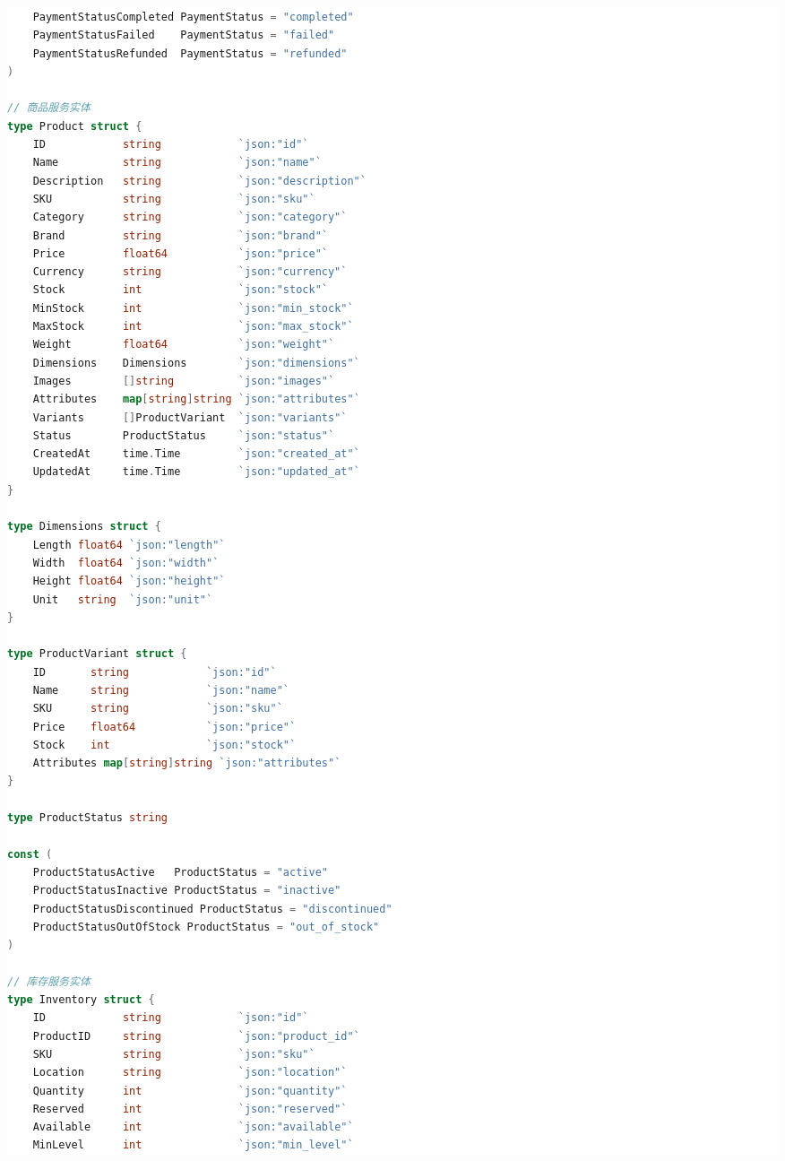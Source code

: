 ```go
    PaymentStatusCompleted PaymentStatus = "completed"
    PaymentStatusFailed    PaymentStatus = "failed"
    PaymentStatusRefunded  PaymentStatus = "refunded"
)

// 商品服务实体
type Product struct {
    ID            string            `json:"id"`
    Name          string            `json:"name"`
    Description   string            `json:"description"`
    SKU           string            `json:"sku"`
    Category      string            `json:"category"`
    Brand         string            `json:"brand"`
    Price         float64           `json:"price"`
    Currency      string            `json:"currency"`
    Stock         int               `json:"stock"`
    MinStock      int               `json:"min_stock"`
    MaxStock      int               `json:"max_stock"`
    Weight        float64           `json:"weight"`
    Dimensions    Dimensions        `json:"dimensions"`
    Images        []string          `json:"images"`
    Attributes    map[string]string `json:"attributes"`
    Variants      []ProductVariant  `json:"variants"`
    Status        ProductStatus     `json:"status"`
    CreatedAt     time.Time         `json:"created_at"`
    UpdatedAt     time.Time         `json:"updated_at"`
}

type Dimensions struct {
    Length float64 `json:"length"`
    Width  float64 `json:"width"`
    Height float64 `json:"height"`
    Unit   string  `json:"unit"`
}

type ProductVariant struct {
    ID       string            `json:"id"`
    Name     string            `json:"name"`
    SKU      string            `json:"sku"`
    Price    float64           `json:"price"`
    Stock    int               `json:"stock"`
    Attributes map[string]string `json:"attributes"`
}

type ProductStatus string

const (
    ProductStatusActive   ProductStatus = "active"
    ProductStatusInactive ProductStatus = "inactive"
    ProductStatusDiscontinued ProductStatus = "discontinued"
    ProductStatusOutOfStock ProductStatus = "out_of_stock"
)

// 库存服务实体
type Inventory struct {
    ID            string            `json:"id"`
    ProductID     string            `json:"product_id"`
    SKU           string            `json:"sku"`
    Location      string            `json:"location"`
    Quantity      int               `json:"quantity"`
    Reserved      int               `json:"reserved"`
    Available     int               `json:"available"`
    MinLevel      int               `json:"min_level"`
```